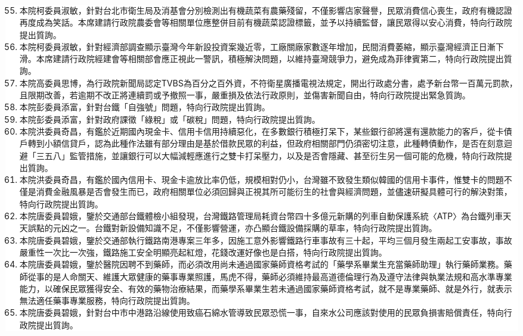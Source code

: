 55. 本院柯委員淑敏，針對台北市衛生局及消基會分別檢測出有機蔬菜有農藥殘留，不僅影響店家聲譽，民眾消費信心喪生，政府有機認證再度成為笑話。本席建請行政院農委會等相關單位應整併目前有機蔬菜認證標籤，並予以持續監督，讓民眾得以安心消費，特向行政院提出質詢。
56. 本院柯委員淑敏，針對經濟部調查顯示臺灣今年新設投資案幾近零，工廠關廠家數逐年增加，民間消費萎縮，顯示臺灣經濟正日漸下滑。本席建請行政院經建會等相關部會應正視此一警訊，積極解決問題，以維持臺灣競爭力，避免成為菲律賓第二，特向行政院提出質詢。
57. 本院高委員思博，為行政院新聞局認定TVBS為百分之百外資，不符衛星廣播電視法規定，開出行政處分書，處予新台幣一百萬元罰款，且限期改善，若逾期不改正將連續罰或予撤照一事，嚴重損及依法行政原則，並傷害新聞自由，特向行政院提出緊急質詢。
58. 本院彭委員添富，針對台鐵「自強號」問題，特向行政院提出質詢。
59. 本院彭委員添富，針對政府課徵「綠稅」或「碳稅」問題，特向行政院提出質詢。
60. 本院洪委員奇昌，有鑑於近期國內現金卡、信用卡信用持續惡化，在多數銀行積極打呆下，某些銀行卻將還有還款能力的客戶，從卡債戶轉到小額信貸戶，認為此種作法雖有部分理由是基於借款民眾的利益，但政府相關部門仍須密切注意，此種轉債動作，是否在刻意迴避「三五八」監管措施，並讓銀行可以大幅減輕應進行之雙卡打呆壓力，以及是否會隱藏、甚至衍生另一個可能的危機，特向行政院提出質詢。
61. 本院洪委員奇昌，有鑑於國內信用卡、現金卡逾放比率仍低，規模相對仍小，台灣雖不致發生類似韓國的信用卡事件，惟雙卡的問題不僅是消費金融風暴是否會發生而已，政府相關單位必須回歸與正視其所可能衍生的社會與經濟問題，並儘速研擬具體可行的解決對策，特向行政院提出質詢。
62. 本院唐委員碧娥，鑒於交通部台鐵體檢小組發現，台灣鐵路管理局耗資台幣四十多億元新購的列車自動保護系統〈ATP〉為台鐵列車天天誤點的元凶之一。台鐵對新設備知識不足，不僅影響營運，亦凸顯台鐵設備採購的草率，特向行政院提出質詢。
63. 本院唐委員碧娥，鑒於交通部執行鐵路南港專案三年多，因施工意外影響鐵路行車事故有三十起，平均三個月發生兩起工安事故，事故嚴重性一次比一次強，鐵路施工安全明顯亮起紅燈，花錢改運好像也是白搭，特向行政院提出質詢。
64. 本院唐委員碧娥，鑒於醫院因聘不到藥師，而必須改用尚未通過國家藥師資格考試的「藥學系畢業生充當藥師助理」執行藥師業務。藥師從事的是人命關天、維護大眾健康的藥事專業照護，馬虎不得，藥師必須維持最高道德倫理行為及遵守法律與執業法規和高水準專業能力，以確保民眾獲得安全、有效的藥物治療結果，而藥學系畢業生若未通過國家藥師資格考試，就不是專業藥師、就是外行，就表示無法適任藥事專業服務，特向行政院提出質詢。
65. 本院唐委員碧娥，針對台中市中港路沿線使用致癌石綿水管導致民眾恐慌一事，自來水公司應該對使用的民眾負損害賠償責任，特向行政院提出質詢。
